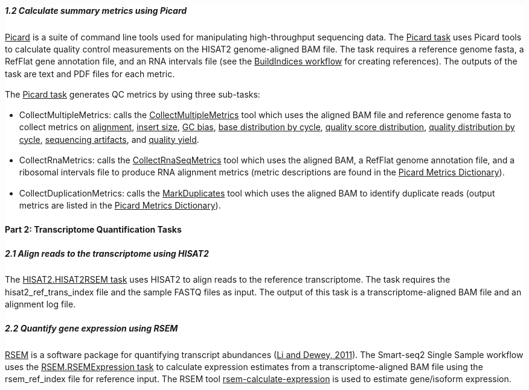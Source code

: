 ##### 1.2 Calculate summary metrics using Picard
[Picard](https://broadinstitute.github.io/picard/) is a suite of command line tools used for manipulating high-throughput sequencing data. The [Picard task](https://github.com/broadinstitute/warp/blob/master/tasks/skylab/Picard.wdl) uses Picard tools to calculate quality control measurements on the HISAT2 genome-aligned BAM file. The task requires a reference genome fasta, a RefFlat gene annotation file, and an RNA intervals file (see the [BuildIndices workflow](https://github.com/broadinstitute/warp/tree/master/pipelines/skylab/build_indices) for creating references). The outputs of the task are text and PDF files for each metric.

The [Picard task](https://github.com/broadinstitute/warp/blob/master/tasks/skylab/Picard.wdl) generates QC metrics by using three sub-tasks:

*  CollectMultipleMetrics: calls the  [CollectMultipleMetrics](https://software.broadinstitute.org/gatk/documentation/tooldocs/4.2.6.1/picard_analysis_CollectMultipleMetrics.php) tool which uses the aligned BAM file and reference genome fasta to collect metrics on [alignment](http://broadinstitute.github.io/picard/picard-metric-definitions.html#AlignmentSummaryMetrics), [insert size](http://broadinstitute.github.io/picard/picard-metric-definitions.html#InsertSizeMetrics), [GC bias](https://broadinstitute.github.io/picard/command-line-overview.html#CollectGcBiasMetrics), [base distribution by cycle](http://broadinstitute.github.io/picard/picard-metric-definitions.html#BaseDistributionByCycleMetrics), [quality score distribution](https://broadinstitute.github.io/picard/command-line-overview.html#QualityScoreDistribution), [quality distribution by cycle](https://broadinstitute.github.io/picard/command-line-overview.html#MeanQualityByCycle), [sequencing artifacts](http://broadinstitute.github.io/picard/picard-metric-definitions.html#ErrorSummaryMetrics), and [quality yield](http://broadinstitute.github.io/picard/picard-metric-definitions.html#CollectQualityYieldMetrics.QualityYieldMetrics).

*  CollectRnaMetrics: calls the [CollectRnaSeqMetrics](https://software.broadinstitute.org/gatk/documentation/tooldocs/4.2.6.1/picard_analysis_CollectRnaSeqMetrics.php) tool which uses the aligned BAM, a RefFlat genome annotation file, and a ribosomal intervals file to produce RNA alignment metrics (metric descriptions are found in the [Picard Metrics Dictionary](http://broadinstitute.github.io/picard/picard-metric-definitions.html#RnaSeqMetrics)).

*  CollectDuplicationMetrics: calls the [MarkDuplicates](https://software.broadinstitute.org/gatk/documentation/tooldocs/4.2.6.1/picard_sam_markduplicates_MarkDuplicates.php) tool which uses the aligned BAM to identify duplicate reads (output metrics are listed in the [Picard Metrics Dictionary](http://broadinstitute.github.io/picard/picard-metric-definitions.html#DuplicationMetrics)).


#### Part 2: Transcriptome Quantification Tasks
##### 2.1 Align reads to the transcriptome using HISAT2
The [HISAT2.HISAT2RSEM task](https://github.com/broadinstitute/warp/blob/master/tasks/skylab/HISAT2.wdl) uses HISAT2 to align reads to the reference transcriptome. The task requires the hisat2_ref_trans_index file and the sample FASTQ files as input. The output of this task is a transcriptome-aligned BAM file and an alignment log file.

##### 2.2 Quantify gene expression using RSEM
[RSEM](https://deweylab.github.io/RSEM/README.html#de) is a software package for quantifying transcript abundances ([Li and Dewey, 2011](https://bmcbioinformatics.biomedcentral.com/articles/10.1186/1471-2105-12-323)). The Smart-seq2 Single Sample workflow uses the [RSEM.RSEMExpression task](https://github.com/broadinstitute/warp/blob/master/tasks/skylab/RSEM.wdl) to calculate expression estimates from a transcriptome-aligned BAM file using the rsem_ref_index file for reference input. The RSEM tool [rsem-calculate-expression](http://deweylab.biostat.wisc.edu/rsem/rsem-calculate-expression.html) is used to estimate gene/isoform expression.

